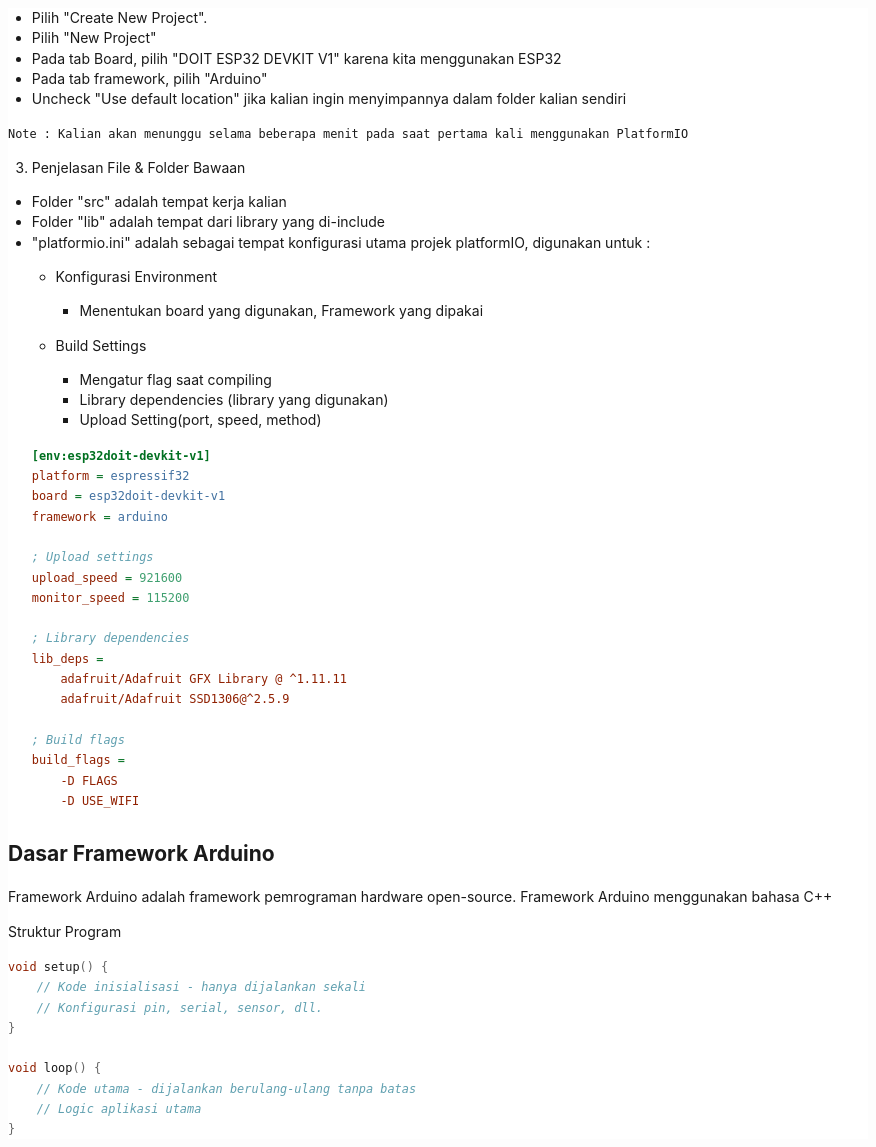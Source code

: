    
   - Pilih "Create New Project".
   - Pilih "New Project"
   - Pada tab Board, pilih "DOIT ESP32 DEVKIT V1" karena kita menggunakan ESP32
   - Pada tab framework, pilih "Arduino"
   - Uncheck "Use default location" jika kalian ingin menyimpannya dalam folder kalian sendiri
   ```
   Note : Kalian akan menunggu selama beberapa menit pada saat pertama kali menggunakan PlatformIO
   ```

3. Penjelasan File & Folder Bawaan
- Folder "src" adalah tempat kerja kalian
- Folder "lib" adalah tempat dari library yang di-include
- "platformio.ini" adalah  sebagai tempat konfigurasi utama projek  platformIO, digunakan untuk :
    - Konfigurasi Environment

         - Menentukan board yang digunakan, Framework yang dipakai
    - Build Settings

        - Mengatur flag saat compiling
        - Library dependencies (library yang digunakan)
        - Upload Setting(port, speed, method)
    ```ini
    [env:esp32doit-devkit-v1]
    platform = espressif32
    board = esp32doit-devkit-v1
    framework = arduino

    ; Upload settings
    upload_speed = 921600
    monitor_speed = 115200

    ; Library dependencies
    lib_deps = 
        adafruit/Adafruit GFX Library @ ^1.11.11
	    adafruit/Adafruit SSD1306@^2.5.9

    ; Build flags
    build_flags = 
        -D FLAGS
        -D USE_WIFI
    ```

## Dasar Framework Arduino

Framework Arduino adalah framework pemrograman hardware open-source.
Framework Arduino menggunakan bahasa C++ 

Struktur Program
```cpp
void setup() {
    // Kode inisialisasi - hanya dijalankan sekali
    // Konfigurasi pin, serial, sensor, dll.
}

void loop() {
    // Kode utama - dijalankan berulang-ulang tanpa batas
    // Logic aplikasi utama
}
```
